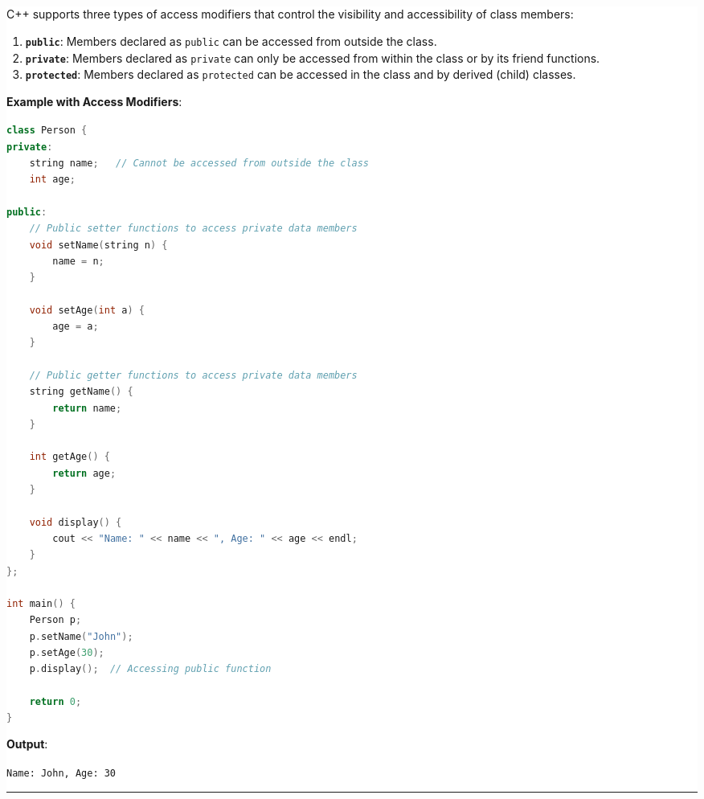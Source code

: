 C++ supports three types of access modifiers that control the visibility and accessibility of class members:

1. **`public`**: Members declared as `public` can be accessed from outside the class.
2. **`private`**: Members declared as `private` can only be accessed from within the class or by its friend functions.
3. **`protected`**: Members declared as `protected` can be accessed in the class and by derived (child) classes.

**Example with Access Modifiers**:
```cpp
class Person {
private:
    string name;   // Cannot be accessed from outside the class
    int age;

public:
    // Public setter functions to access private data members
    void setName(string n) {
        name = n;
    }

    void setAge(int a) {
        age = a;
    }

    // Public getter functions to access private data members
    string getName() {
        return name;
    }

    int getAge() {
        return age;
    }

    void display() {
        cout << "Name: " << name << ", Age: " << age << endl;
    }
};

int main() {
    Person p;
    p.setName("John");
    p.setAge(30);
    p.display();  // Accessing public function

    return 0;
}
```

**Output**:
```
Name: John, Age: 30
```

---